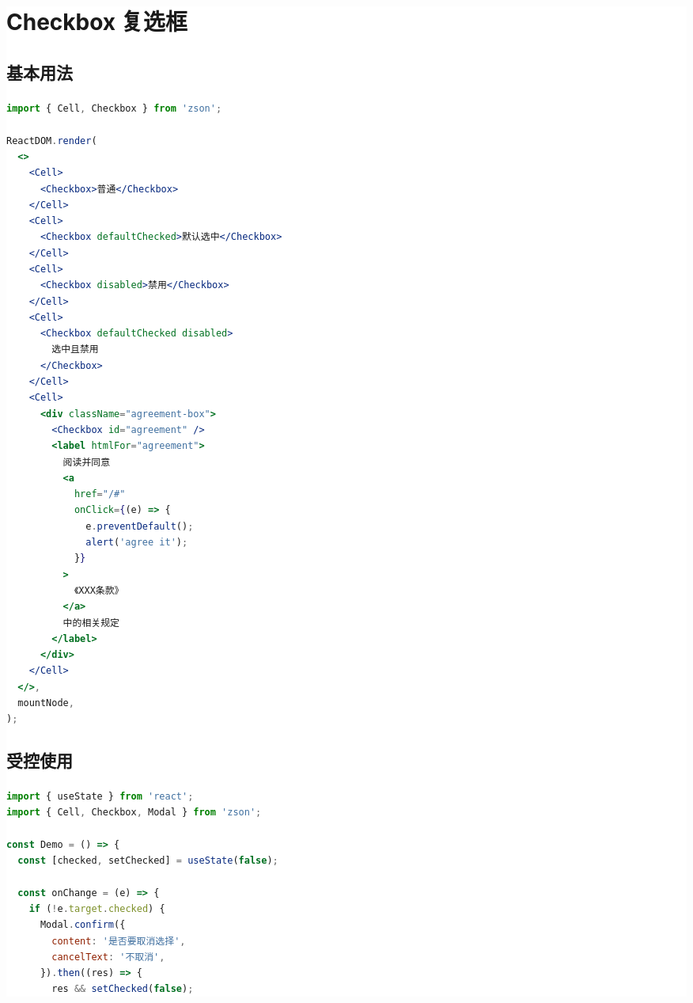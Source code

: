 # Checkbox 复选框

## 基本用法

```jsx
import { Cell, Checkbox } from 'zson';

ReactDOM.render(
  <>
    <Cell>
      <Checkbox>普通</Checkbox>
    </Cell>
    <Cell>
      <Checkbox defaultChecked>默认选中</Checkbox>
    </Cell>
    <Cell>
      <Checkbox disabled>禁用</Checkbox>
    </Cell>
    <Cell>
      <Checkbox defaultChecked disabled>
        选中且禁用
      </Checkbox>
    </Cell>
    <Cell>
      <div className="agreement-box">
        <Checkbox id="agreement" />
        <label htmlFor="agreement">
          阅读并同意
          <a
            href="/#"
            onClick={(e) => {
              e.preventDefault();
              alert('agree it');
            }}
          >
            《XXX条款》
          </a>
          中的相关规定
        </label>
      </div>
    </Cell>
  </>,
  mountNode,
);
```

## 受控使用

```jsx
import { useState } from 'react';
import { Cell, Checkbox, Modal } from 'zson';

const Demo = () => {
  const [checked, setChecked] = useState(false);

  const onChange = (e) => {
    if (!e.target.checked) {
      Modal.confirm({
        content: '是否要取消选择',
        cancelText: '不取消',
      }).then((res) => {
        res && setChecked(false);
```